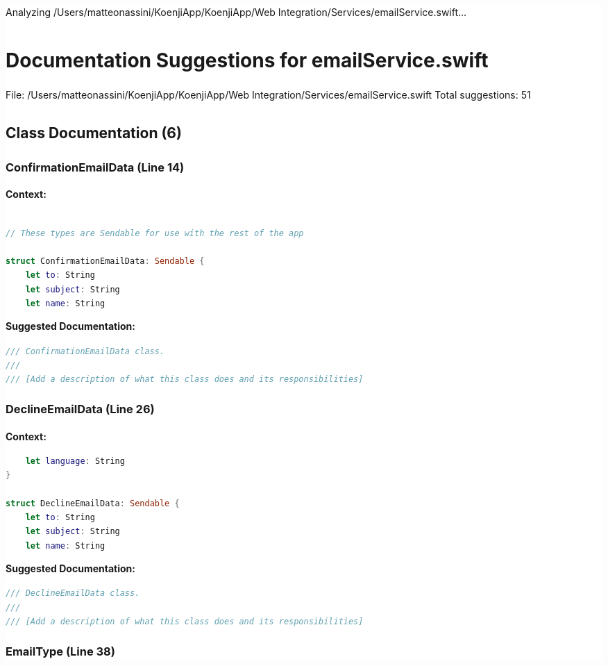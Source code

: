 Analyzing /Users/matteonassini/KoenjiApp/KoenjiApp/Web Integration/Services/emailService.swift...
# Documentation Suggestions for emailService.swift

File: /Users/matteonassini/KoenjiApp/KoenjiApp/Web Integration/Services/emailService.swift
Total suggestions: 51

## Class Documentation (6)

### ConfirmationEmailData (Line 14)

**Context:**

```swift

// These types are Sendable for use with the rest of the app

struct ConfirmationEmailData: Sendable {
    let to: String
    let subject: String
    let name: String
```

**Suggested Documentation:**

```swift
/// ConfirmationEmailData class.
///
/// [Add a description of what this class does and its responsibilities]
```

### DeclineEmailData (Line 26)

**Context:**

```swift
    let language: String
}

struct DeclineEmailData: Sendable {
    let to: String
    let subject: String
    let name: String
```

**Suggested Documentation:**

```swift
/// DeclineEmailData class.
///
/// [Add a description of what this class does and its responsibilities]
```

### EmailType (Line 38)
